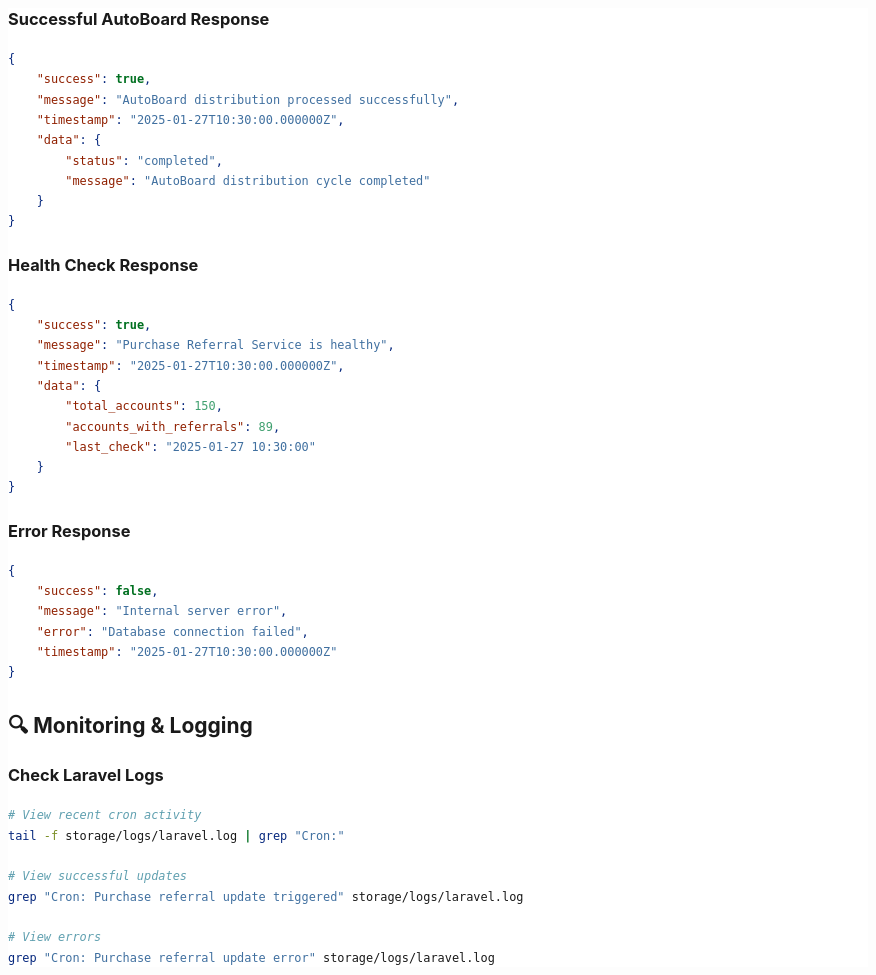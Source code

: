 ### **Successful AutoBoard Response**
```json
{
    "success": true,
    "message": "AutoBoard distribution processed successfully",
    "timestamp": "2025-01-27T10:30:00.000000Z",
    "data": {
        "status": "completed",
        "message": "AutoBoard distribution cycle completed"
    }
}
```

### **Health Check Response**
```json
{
    "success": true,
    "message": "Purchase Referral Service is healthy",
    "timestamp": "2025-01-27T10:30:00.000000Z",
    "data": {
        "total_accounts": 150,
        "accounts_with_referrals": 89,
        "last_check": "2025-01-27 10:30:00"
    }
}
```

### **Error Response**
```json
{
    "success": false,
    "message": "Internal server error",
    "error": "Database connection failed",
    "timestamp": "2025-01-27T10:30:00.000000Z"
}
```

## 🔍 Monitoring & Logging

### **Check Laravel Logs**
```bash
# View recent cron activity
tail -f storage/logs/laravel.log | grep "Cron:"

# View successful updates
grep "Cron: Purchase referral update triggered" storage/logs/laravel.log

# View errors
grep "Cron: Purchase referral update error" storage/logs/laravel.log
```
